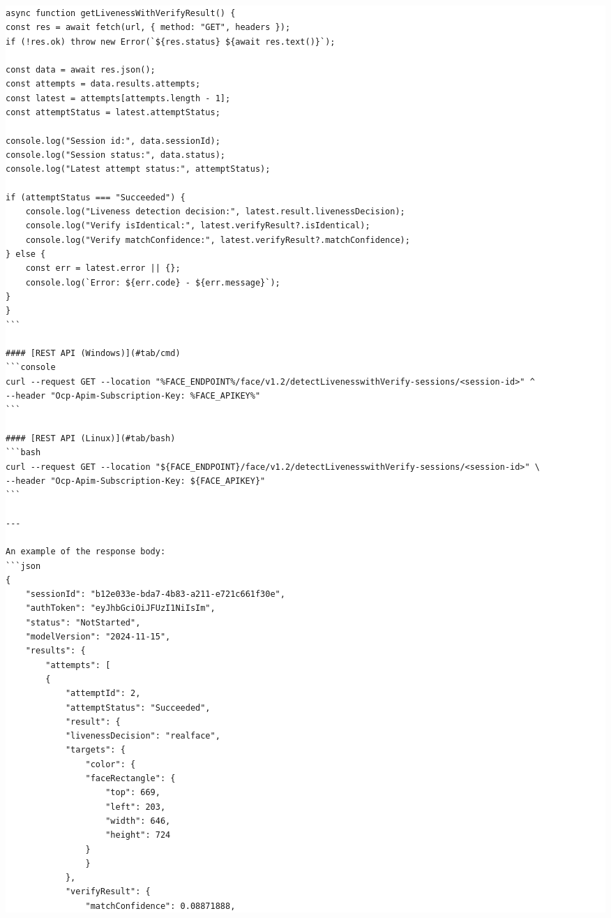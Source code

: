     async function getLivenessWithVerifyResult() {
    const res = await fetch(url, { method: "GET", headers });
    if (!res.ok) throw new Error(`${res.status} ${await res.text()}`);

    const data = await res.json();
    const attempts = data.results.attempts;
    const latest = attempts[attempts.length - 1];
    const attemptStatus = latest.attemptStatus;

    console.log("Session id:", data.sessionId);
    console.log("Session status:", data.status);
    console.log("Latest attempt status:", attemptStatus);

    if (attemptStatus === "Succeeded") {
        console.log("Liveness detection decision:", latest.result.livenessDecision);
        console.log("Verify isIdentical:", latest.verifyResult?.isIdentical);
        console.log("Verify matchConfidence:", latest.verifyResult?.matchConfidence);
    } else {
        const err = latest.error || {};
        console.log(`Error: ${err.code} - ${err.message}`);
    }
    }
    ```

    #### [REST API (Windows)](#tab/cmd)
    ```console
    curl --request GET --location "%FACE_ENDPOINT%/face/v1.2/detectLivenesswithVerify-sessions/<session-id>" ^
    --header "Ocp-Apim-Subscription-Key: %FACE_APIKEY%"
    ```

    #### [REST API (Linux)](#tab/bash)
    ```bash
    curl --request GET --location "${FACE_ENDPOINT}/face/v1.2/detectLivenesswithVerify-sessions/<session-id>" \
    --header "Ocp-Apim-Subscription-Key: ${FACE_APIKEY}"
    ```

    ---

    An example of the response body:
    ```json
    {
        "sessionId": "b12e033e-bda7-4b83-a211-e721c661f30e",
        "authToken": "eyJhbGciOiJFUzI1NiIsIm",
        "status": "NotStarted",
        "modelVersion": "2024-11-15",
        "results": {
            "attempts": [
            {
                "attemptId": 2,
                "attemptStatus": "Succeeded",
                "result": {
                "livenessDecision": "realface",
                "targets": {
                    "color": {
                    "faceRectangle": {
                        "top": 669,
                        "left": 203,
                        "width": 646,
                        "height": 724
                    }
                    }
                },
                "verifyResult": {
                    "matchConfidence": 0.08871888,